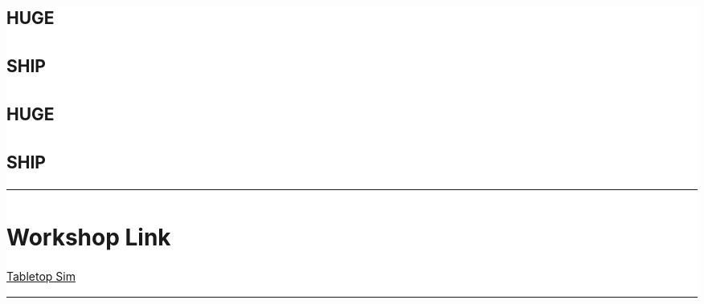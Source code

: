 ## HUGE

## SHIP

## HUGE

## SHIP



---
# Workshop Link

[Tabletop Sim](https://steamcommunity.com/sharedfiles/filedetails/?id=2486128992)

---